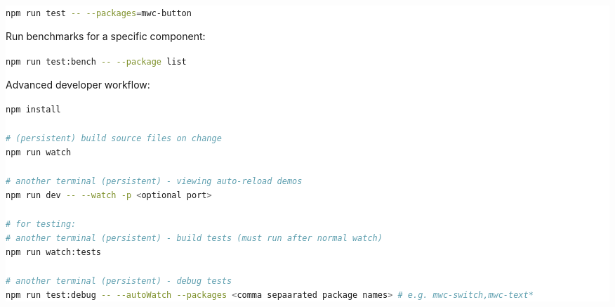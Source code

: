 ```sh
npm run test -- --packages=mwc-button
```

Run benchmarks for a specific component:

```sh
npm run test:bench -- --package list
```

Advanced developer workflow:

```sh
npm install

# (persistent) build source files on change
npm run watch

# another terminal (persistent) - viewing auto-reload demos
npm run dev -- --watch -p <optional port>

# for testing:
# another terminal (persistent) - build tests (must run after normal watch)
npm run watch:tests

# another terminal (persistent) - debug tests
npm run test:debug -- --autoWatch --packages <comma sepaarated package names> # e.g. mwc-switch,mwc-text*
```
